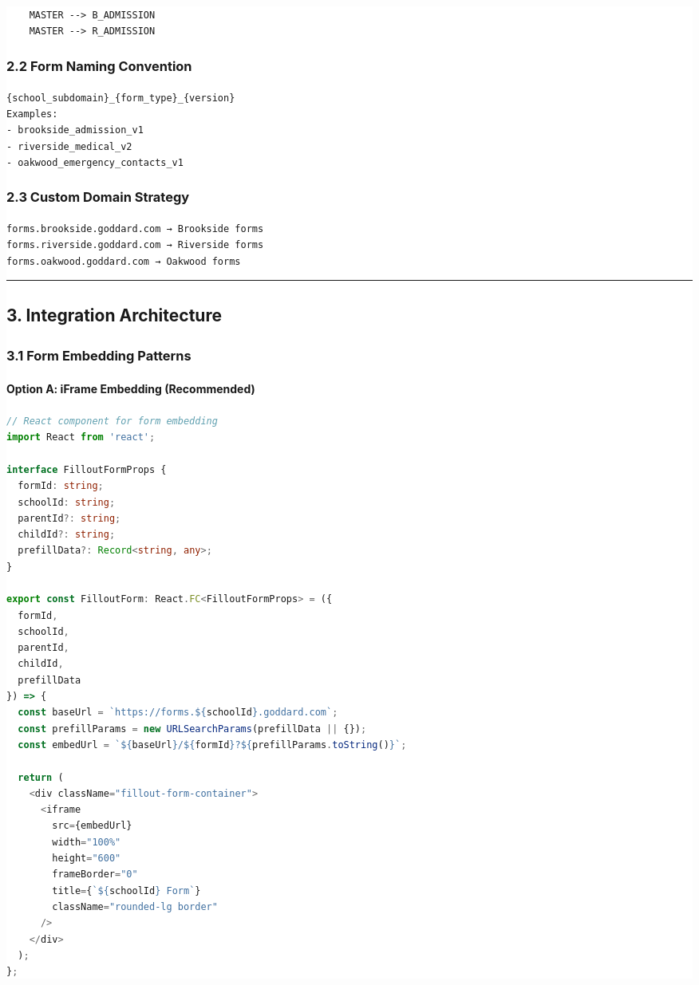 ```mermaid
    MASTER --> B_ADMISSION
    MASTER --> R_ADMISSION
```

### 2.2 Form Naming Convention
```
{school_subdomain}_{form_type}_{version}
Examples:
- brookside_admission_v1
- riverside_medical_v2
- oakwood_emergency_contacts_v1
```

### 2.3 Custom Domain Strategy
```
forms.brookside.goddard.com → Brookside forms
forms.riverside.goddard.com → Riverside forms
forms.oakwood.goddard.com → Oakwood forms
```

---

## 3. Integration Architecture

### 3.1 Form Embedding Patterns

#### Option A: iFrame Embedding (Recommended)
```typescript
// React component for form embedding
import React from 'react';

interface FilloutFormProps {
  formId: string;
  schoolId: string;
  parentId?: string;
  childId?: string;
  prefillData?: Record<string, any>;
}

export const FilloutForm: React.FC<FilloutFormProps> = ({
  formId,
  schoolId, 
  parentId,
  childId,
  prefillData
}) => {
  const baseUrl = `https://forms.${schoolId}.goddard.com`;
  const prefillParams = new URLSearchParams(prefillData || {});
  const embedUrl = `${baseUrl}/${formId}?${prefillParams.toString()}`;

  return (
    <div className="fillout-form-container">
      <iframe
        src={embedUrl}
        width="100%"
        height="600"
        frameBorder="0"
        title={`${schoolId} Form`}
        className="rounded-lg border"
      />
    </div>
  );
};
```